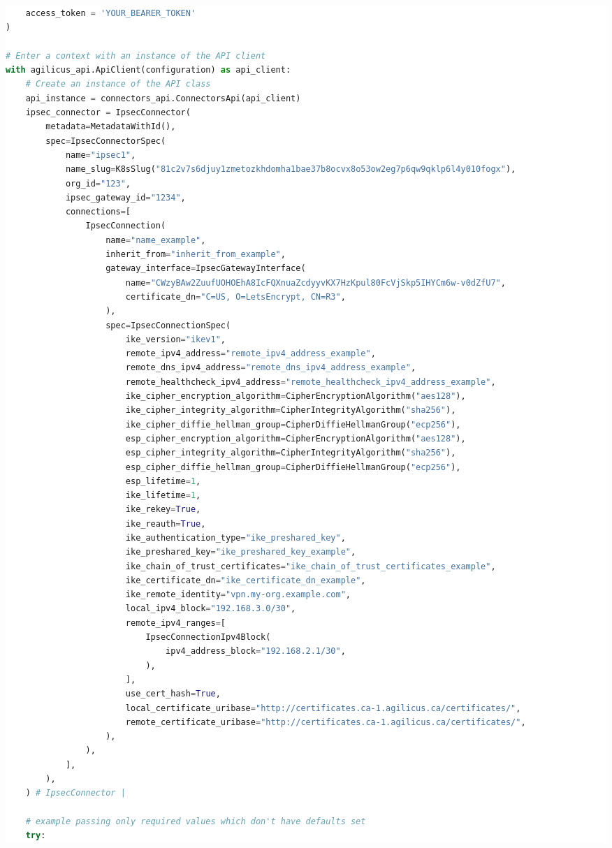 ```python
    access_token = 'YOUR_BEARER_TOKEN'
)

# Enter a context with an instance of the API client
with agilicus_api.ApiClient(configuration) as api_client:
    # Create an instance of the API class
    api_instance = connectors_api.ConnectorsApi(api_client)
    ipsec_connector = IpsecConnector(
        metadata=MetadataWithId(),
        spec=IpsecConnectorSpec(
            name="ipsec1",
            name_slug=K8sSlug("81c2v7s6djuy1zmetozkhdomha1bae37b8ocvx8o53ow2eg7p6qw9qklp6l4y010fogx"),
            org_id="123",
            ipsec_gateway_id="1234",
            connections=[
                IpsecConnection(
                    name="name_example",
                    inherit_from="inherit_from_example",
                    gateway_interface=IpsecGatewayInterface(
                        name="CWzyBAw2ZuufUOHOEhA8IcFQXnuaZcdyyvKX7HzKpul80FcVjSkp5IHYCm6w-v0dZfU7",
                        certificate_dn="C=US, O=LetsEncrypt, CN=R3",
                    ),
                    spec=IpsecConnectionSpec(
                        ike_version="ikev1",
                        remote_ipv4_address="remote_ipv4_address_example",
                        remote_dns_ipv4_address="remote_dns_ipv4_address_example",
                        remote_healthcheck_ipv4_address="remote_healthcheck_ipv4_address_example",
                        ike_cipher_encryption_algorithm=CipherEncryptionAlgorithm("aes128"),
                        ike_cipher_integrity_algorithm=CipherIntegrityAlgorithm("sha256"),
                        ike_cipher_diffie_hellman_group=CipherDiffieHellmanGroup("ecp256"),
                        esp_cipher_encryption_algorithm=CipherEncryptionAlgorithm("aes128"),
                        esp_cipher_integrity_algorithm=CipherIntegrityAlgorithm("sha256"),
                        esp_cipher_diffie_hellman_group=CipherDiffieHellmanGroup("ecp256"),
                        esp_lifetime=1,
                        ike_lifetime=1,
                        ike_rekey=True,
                        ike_reauth=True,
                        ike_authentication_type="ike_preshared_key",
                        ike_preshared_key="ike_preshared_key_example",
                        ike_chain_of_trust_certificates="ike_chain_of_trust_certificates_example",
                        ike_certificate_dn="ike_certificate_dn_example",
                        ike_remote_identity="vpn.my-org.example.com",
                        local_ipv4_block="192.168.3.0/30",
                        remote_ipv4_ranges=[
                            IpsecConnectionIpv4Block(
                                ipv4_address_block="192.168.2.1/30",
                            ),
                        ],
                        use_cert_hash=True,
                        local_certificate_uribase="http://certificates.ca-1.agilicus.ca/certificates/",
                        remote_certificate_uribase="http://certificates.ca-1.agilicus.ca/certificates/",
                    ),
                ),
            ],
        ),
    ) # IpsecConnector | 

    # example passing only required values which don't have defaults set
    try:
```